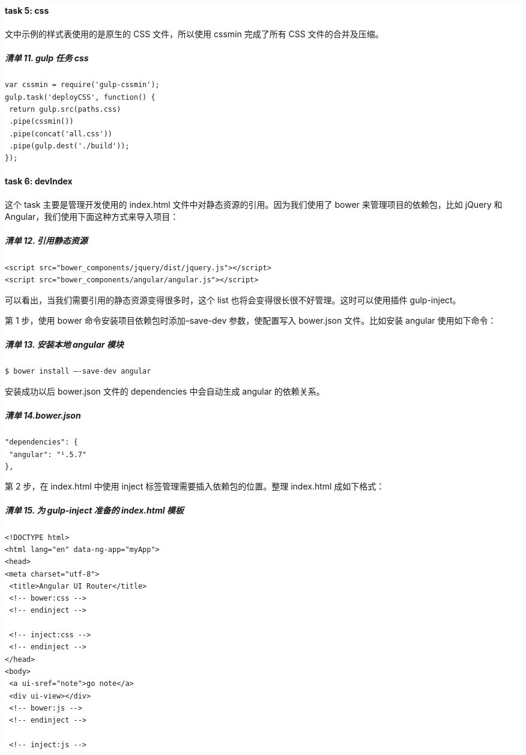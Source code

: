 #### task 5: css

文中示例的样式表使用的是原生的 CSS 文件，所以使用 cssmin 完成了所有 CSS 文件的合并及压缩。

##### 清单 11\. gulp 任务 css

```
var cssmin = require('gulp-cssmin');
gulp.task('deployCSS', function() {
 return gulp.src(paths.css)
 .pipe(cssmin())
 .pipe(concat('all.css'))
 .pipe(gulp.dest('./build'));
}); 
```

#### task 6: devIndex

这个 task 主要是管理开发使用的 index.html 文件中对静态资源的引用。因为我们使用了 bower 来管理项目的依赖包，比如 jQuery 和 Angular，我们使用下面这种方式来导入项目：

##### 清单 12\. 引用静态资源

```
<script src="bower_components/jquery/dist/jquery.js"></script>
<script src="bower_components/angular/angular.js"></script> 
```

可以看出，当我们需要引用的静态资源变得很多时，这个 list 也将会变得很长很不好管理。这时可以使用插件 gulp-inject。

第 1 步，使用 bower 命令安装项目依赖包时添加–save-dev 参数，使配置写入 bower.json 文件。比如安装 angular 使用如下命令：

##### 清单 13\. 安装本地 angular 模块

```
$ bower install –-save-dev angular 
```

安装成功以后 bower.json 文件的 dependencies 中会自动生成 angular 的依赖关系。

##### 清单 14.bower.json

```
"dependencies": {
 "angular": "¹.5.7"
}, 
```

第 2 步，在 index.html 中使用 inject 标签管理需要插入依赖包的位置。整理 index.html 成如下格式：

##### 清单 15\. 为 gulp-inject 准备的 index.html 模板

```
<!DOCTYPE html>
<html lang="en" data-ng-app="myApp">
<head>
<meta charset="utf-8">
 <title>Angular UI Router</title>
 <!-- bower:css -->
 <!-- endinject -->

 <!-- inject:css -->
 <!-- endinject -->
</head>
<body>
 <a ui-sref="note">go note</a>
 <div ui-view></div>
 <!-- bower:js -->
 <!-- endinject -->

 <!-- inject:js -->
```